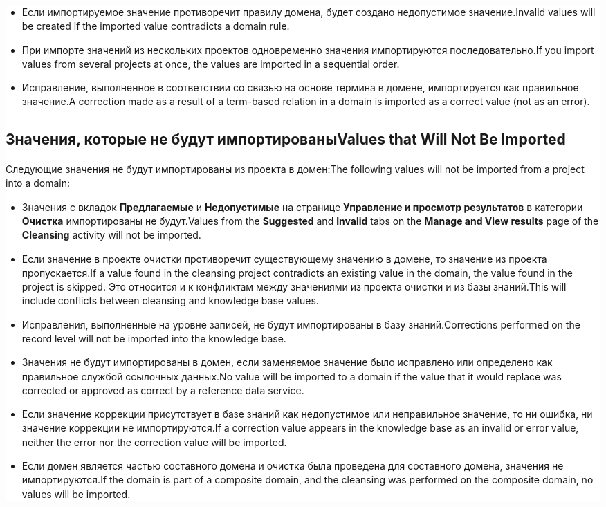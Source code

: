 -   <span data-ttu-id="c0fbe-145">Если импортируемое значение противоречит правилу домена, будет создано недопустимое значение.</span><span class="sxs-lookup"><span data-stu-id="c0fbe-145">Invalid values will be created if the imported value contradicts a domain rule.</span></span>  
  
-   <span data-ttu-id="c0fbe-146">При импорте значений из нескольких проектов одновременно значения импортируются последовательно.</span><span class="sxs-lookup"><span data-stu-id="c0fbe-146">If you import values from several projects at once, the values are imported in a sequential order.</span></span>  
  
-   <span data-ttu-id="c0fbe-147">Исправление, выполненное в соответствии со связью на основе термина в домене, импортируется как правильное значение.</span><span class="sxs-lookup"><span data-stu-id="c0fbe-147">A correction made as a result of a term-based relation in a domain is imported as a correct value (not as an error).</span></span>  
  
##  <a name="values-that-will-not-be-imported"></a><a name="ValuesNot"></a> <span data-ttu-id="c0fbe-148">Значения, которые не будут импортированы</span><span class="sxs-lookup"><span data-stu-id="c0fbe-148">Values that Will Not Be Imported</span></span>  
 <span data-ttu-id="c0fbe-149">Следующие значения не будут импортированы из проекта в домен:</span><span class="sxs-lookup"><span data-stu-id="c0fbe-149">The following values will not be imported from a project into a domain:</span></span>  
  
-   <span data-ttu-id="c0fbe-150">Значения с вкладок **Предлагаемые** и **Недопустимые** на странице **Управление и просмотр результатов** в категории **Очистка** импортированы не будут.</span><span class="sxs-lookup"><span data-stu-id="c0fbe-150">Values from the **Suggested** and **Invalid** tabs on the **Manage and View results** page of the **Cleansing** activity will not be imported.</span></span>  
  
-   <span data-ttu-id="c0fbe-151">Если значение в проекте очистки противоречит существующему значению в домене, то значение из проекта пропускается.</span><span class="sxs-lookup"><span data-stu-id="c0fbe-151">If a value found in the cleansing project contradicts an existing value in the domain, the value found in the project is skipped.</span></span> <span data-ttu-id="c0fbe-152">Это относится и к конфликтам между значениями из проекта очистки и из базы знаний.</span><span class="sxs-lookup"><span data-stu-id="c0fbe-152">This will include conflicts between cleansing and knowledge base values.</span></span>  
  
-   <span data-ttu-id="c0fbe-153">Исправления, выполненные на уровне записей, не будут импортированы в базу знаний.</span><span class="sxs-lookup"><span data-stu-id="c0fbe-153">Corrections performed on the record level will not be imported into the knowledge base.</span></span>  
  
-   <span data-ttu-id="c0fbe-154">Значения не будут импортированы в домен, если заменяемое значение было исправлено или определено как правильное службой ссылочных данных.</span><span class="sxs-lookup"><span data-stu-id="c0fbe-154">No value will be imported to a domain if the value that it would replace was corrected or approved as correct by a reference data service.</span></span>  
  
-   <span data-ttu-id="c0fbe-155">Если значение коррекции присутствует в базе знаний как недопустимое или неправильное значение, то ни ошибка, ни значение коррекции не импортируются.</span><span class="sxs-lookup"><span data-stu-id="c0fbe-155">If a correction value appears in the knowledge base as an invalid or error value, neither the error nor the correction value will be imported.</span></span>  
  
-   <span data-ttu-id="c0fbe-156">Если домен является частью составного домена и очистка была проведена для составного домена, значения не импортируются.</span><span class="sxs-lookup"><span data-stu-id="c0fbe-156">If the domain is part of a composite domain, and the cleansing was performed on the composite domain, no values will be imported.</span></span>  
  